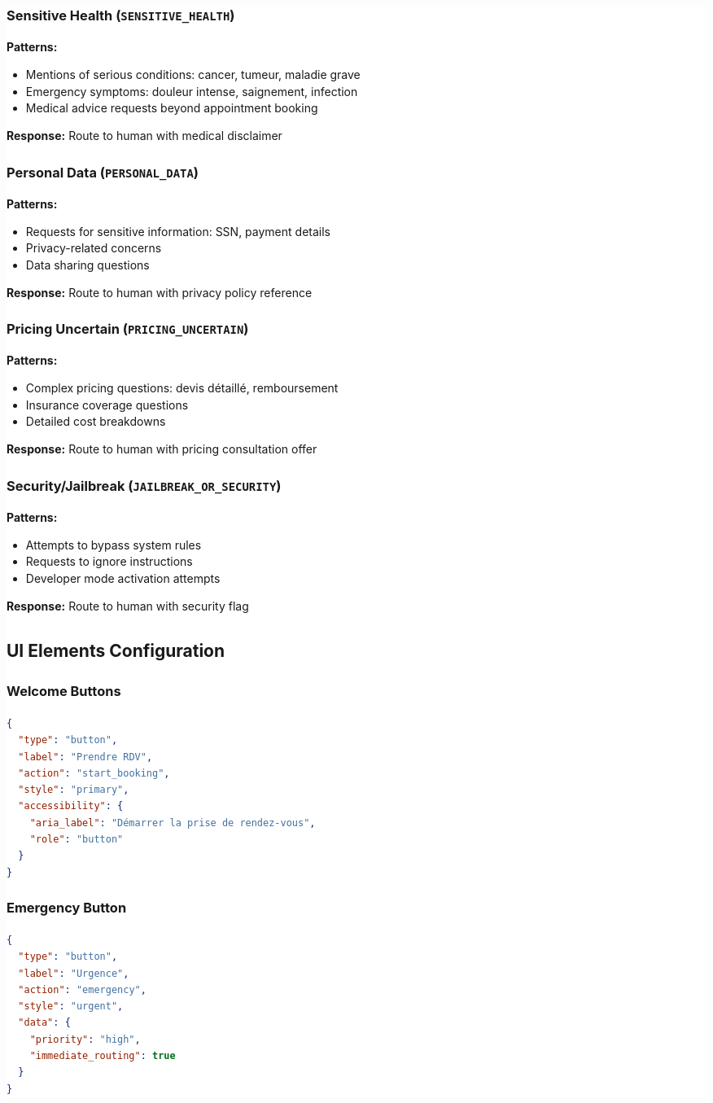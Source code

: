 ### Sensitive Health (`SENSITIVE_HEALTH`)
**Patterns:**
- Mentions of serious conditions: cancer, tumeur, maladie grave
- Emergency symptoms: douleur intense, saignement, infection
- Medical advice requests beyond appointment booking

**Response:** Route to human with medical disclaimer

### Personal Data (`PERSONAL_DATA`)
**Patterns:**
- Requests for sensitive information: SSN, payment details
- Privacy-related concerns
- Data sharing questions

**Response:** Route to human with privacy policy reference

### Pricing Uncertain (`PRICING_UNCERTAIN`)
**Patterns:**
- Complex pricing questions: devis détaillé, remboursement
- Insurance coverage questions
- Detailed cost breakdowns

**Response:** Route to human with pricing consultation offer

### Security/Jailbreak (`JAILBREAK_OR_SECURITY`)
**Patterns:**
- Attempts to bypass system rules
- Requests to ignore instructions
- Developer mode activation attempts

**Response:** Route to human with security flag

## UI Elements Configuration

### Welcome Buttons
```json
{
  "type": "button",
  "label": "Prendre RDV",
  "action": "start_booking",
  "style": "primary",
  "accessibility": {
    "aria_label": "Démarrer la prise de rendez-vous",
    "role": "button"
  }
}
```

### Emergency Button
```json
{
  "type": "button", 
  "label": "Urgence",
  "action": "emergency",
  "style": "urgent",
  "data": {
    "priority": "high",
    "immediate_routing": true
  }
}
```
